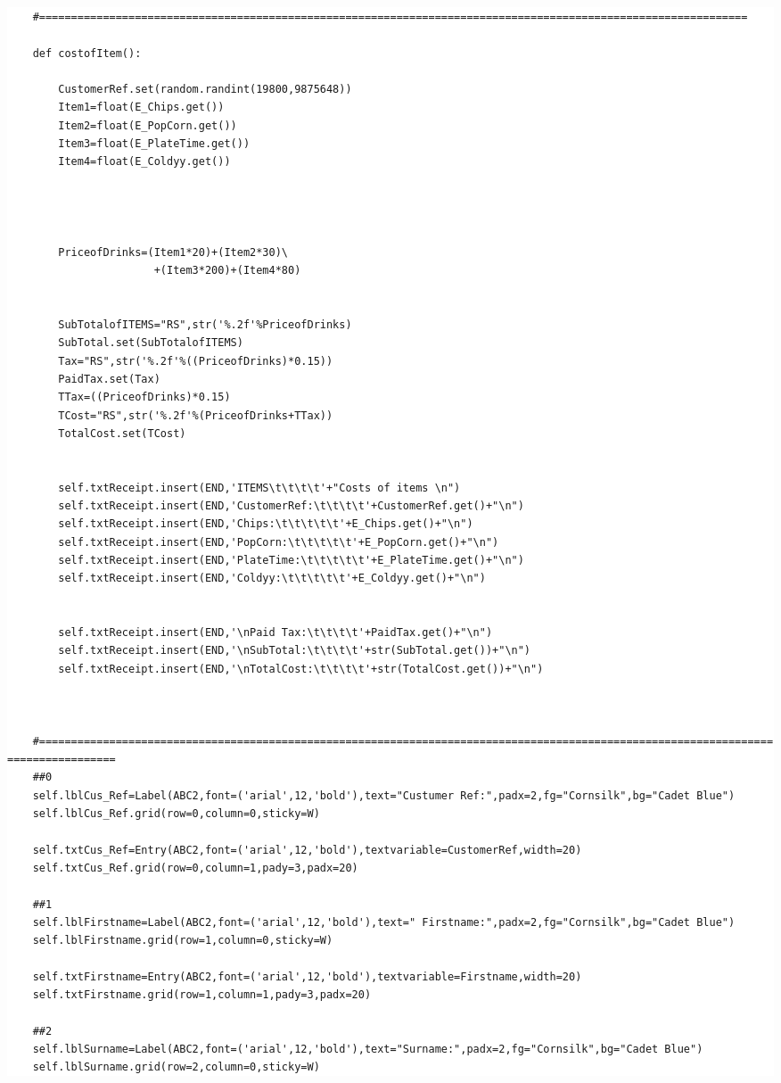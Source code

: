         #===============================================================================================================

        def costofItem():
            
            CustomerRef.set(random.randint(19800,9875648))
            Item1=float(E_Chips.get())
            Item2=float(E_PopCorn.get())
            Item3=float(E_PlateTime.get())
            Item4=float(E_Coldyy.get())




            PriceofDrinks=(Item1*20)+(Item2*30)\
                           +(Item3*200)+(Item4*80)


            SubTotalofITEMS="RS",str('%.2f'%PriceofDrinks)
            SubTotal.set(SubTotalofITEMS)
            Tax="RS",str('%.2f'%((PriceofDrinks)*0.15))
            PaidTax.set(Tax)
            TTax=((PriceofDrinks)*0.15)
            TCost="RS",str('%.2f'%(PriceofDrinks+TTax))
            TotalCost.set(TCost)


            self.txtReceipt.insert(END,'ITEMS\t\t\t\t'+"Costs of items \n")
            self.txtReceipt.insert(END,'CustomerRef:\t\t\t\t'+CustomerRef.get()+"\n")
            self.txtReceipt.insert(END,'Chips:\t\t\t\t\t'+E_Chips.get()+"\n")
            self.txtReceipt.insert(END,'PopCorn:\t\t\t\t\t'+E_PopCorn.get()+"\n")
            self.txtReceipt.insert(END,'PlateTime:\t\t\t\t\t'+E_PlateTime.get()+"\n")
            self.txtReceipt.insert(END,'Coldyy:\t\t\t\t\t'+E_Coldyy.get()+"\n")


            self.txtReceipt.insert(END,'\nPaid Tax:\t\t\t\t'+PaidTax.get()+"\n")
            self.txtReceipt.insert(END,'\nSubTotal:\t\t\t\t'+str(SubTotal.get())+"\n")
            self.txtReceipt.insert(END,'\nTotalCost:\t\t\t\t'+str(TotalCost.get())+"\n")
            


        #====================================================================================================================================        
        ##0
        self.lblCus_Ref=Label(ABC2,font=('arial',12,'bold'),text="Custumer Ref:",padx=2,fg="Cornsilk",bg="Cadet Blue")
        self.lblCus_Ref.grid(row=0,column=0,sticky=W)

        self.txtCus_Ref=Entry(ABC2,font=('arial',12,'bold'),textvariable=CustomerRef,width=20)
        self.txtCus_Ref.grid(row=0,column=1,pady=3,padx=20)

        ##1
        self.lblFirstname=Label(ABC2,font=('arial',12,'bold'),text=" Firstname:",padx=2,fg="Cornsilk",bg="Cadet Blue")
        self.lblFirstname.grid(row=1,column=0,sticky=W)

        self.txtFirstname=Entry(ABC2,font=('arial',12,'bold'),textvariable=Firstname,width=20)
        self.txtFirstname.grid(row=1,column=1,pady=3,padx=20)

        ##2
        self.lblSurname=Label(ABC2,font=('arial',12,'bold'),text="Surname:",padx=2,fg="Cornsilk",bg="Cadet Blue")
        self.lblSurname.grid(row=2,column=0,sticky=W)
